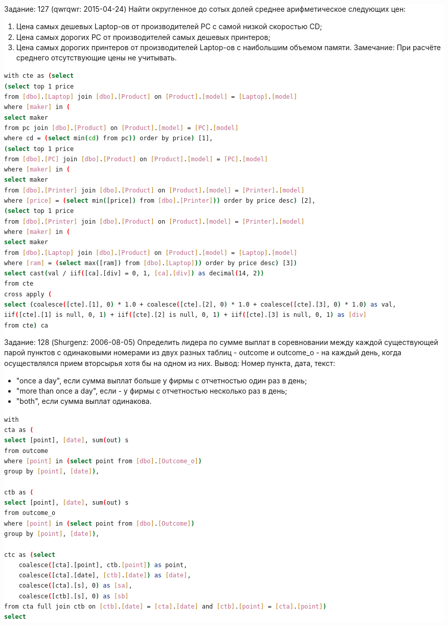 ```sh
```
Задание: 127 (qwrqwr: 2015-04-24)
Найти округленное до сотых долей среднее арифметическое следующих цен:
1. Цена самых дешевых Laptop-ов от производителей РС с самой низкой скоростью CD;
2. Цена самых дорогих РС от производителей самых дешевых принтеров;
3. Цена самых дорогих принтеров от производителей Laptop-ов с наибольшим объемом памяти.
Замечание: При расчёте среднего отсутствующие цены не учитывать.
```sh
with cte as (select
(select top 1 price
from [dbo].[Laptop] join [dbo].[Product] on [Product].[model] = [Laptop].[model]
where [maker] in (
select maker
from pc join [dbo].[Product] on [Product].[model] = [PC].[model]
where cd = (select min(cd) from pc)) order by price) [1],
(select top 1 price
from [dbo].[PC] join [dbo].[Product] on [Product].[model] = [PC].[model]
where [maker] in (
select maker
from [dbo].[Printer] join [dbo].[Product] on [Product].[model] = [Printer].[model]
where [price] = (select min([price]) from [dbo].[Printer])) order by price desc) [2],
(select top 1 price
from [dbo].[Printer] join [dbo].[Product] on [Product].[model] = [Printer].[model]
where [maker] in (
select maker
from [dbo].[Laptop] join [dbo].[Product] on [Product].[model] = [Laptop].[model]
where [ram] = (select max([ram]) from [dbo].[Laptop])) order by price desc) [3])
select cast(val / iif([ca].[div] = 0, 1, [ca].[div]) as decimal(14, 2))
from cte
cross apply (
select (coalesce([cte].[1], 0) * 1.0 + coalesce([cte].[2], 0) * 1.0 + coalesce([cte].[3], 0) * 1.0) as val,
iif([cte].[1] is null, 0, 1) + iif([cte].[2] is null, 0, 1) + iif([cte].[3] is null, 0, 1) as [div]
from cte) ca
```
Задание: 128 (Shurgenz: 2006-08-05)
Определить лидера по сумме выплат в соревновании между каждой существующей парой пунктов с одинаковыми номерами из двух разных таблиц - outcome и outcome_o - на каждый день, когда осуществлялся прием вторсырья хотя бы на одном из них.
Вывод: Номер пункта, дата, текст:
- "once a day", если сумма выплат больше у фирмы с отчетностью один раз в день;
- "more than once a day", если - у фирмы с отчетностью несколько раз в день;
- "both", если сумма выплат одинакова.
```sh
with
cta as (
select [point], [date], sum(out) s
from outcome
where [point] in (select point from [dbo].[Outcome_o])
group by [point], [date]),

ctb as (
select [point], [date], sum(out) s
from outcome_o
where [point] in (select point from [dbo].[Outcome])
group by [point], [date]),

ctc as (select
	coalesce([cta].[point], ctb.[point]) as point,
	coalesce([cta].[date], [ctb].[date]) as [date],
	coalesce([cta].[s], 0) as [sa],
	coalesce([ctb].[s], 0) as [sb]
from cta full join ctb on [ctb].[date] = [cta].[date] and [ctb].[point] = [cta].[point])
select 
```